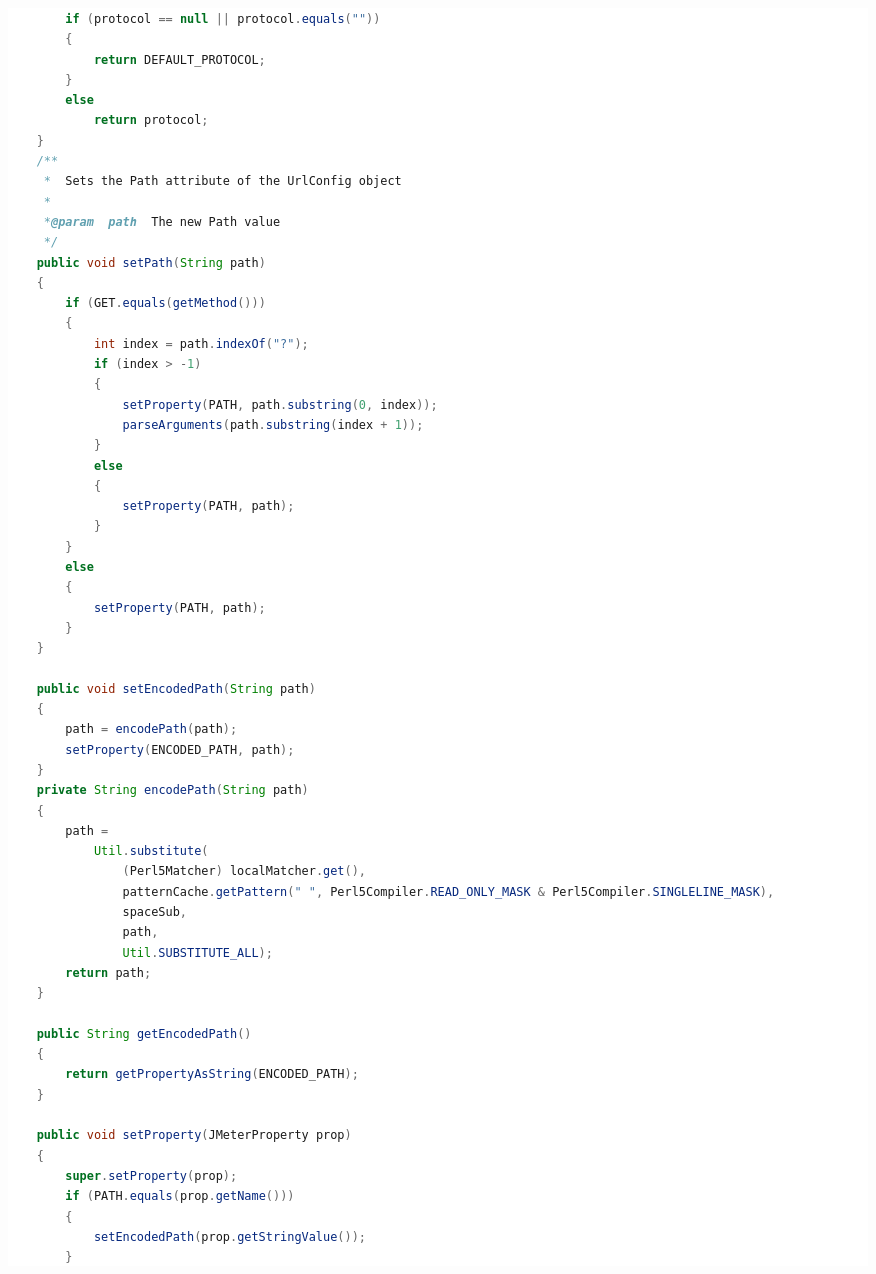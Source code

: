 ```java
        if (protocol == null || protocol.equals(""))
        {
            return DEFAULT_PROTOCOL;
        }
        else
            return protocol;
    }
    /**
     *  Sets the Path attribute of the UrlConfig object
     *
     *@param  path  The new Path value
     */
    public void setPath(String path)
    {
        if (GET.equals(getMethod()))
        {
            int index = path.indexOf("?");
            if (index > -1)
            {
                setProperty(PATH, path.substring(0, index));
                parseArguments(path.substring(index + 1));
            }
            else
            {
                setProperty(PATH, path);
            }
        }
        else
        {
            setProperty(PATH, path);
        }
    }

    public void setEncodedPath(String path)
    {
        path = encodePath(path);
        setProperty(ENCODED_PATH, path);
    }
    private String encodePath(String path)
    {
        path =
            Util.substitute(
                (Perl5Matcher) localMatcher.get(),
                patternCache.getPattern(" ", Perl5Compiler.READ_ONLY_MASK & Perl5Compiler.SINGLELINE_MASK),
                spaceSub,
                path,
                Util.SUBSTITUTE_ALL);
        return path;
    }

    public String getEncodedPath()
    {
        return getPropertyAsString(ENCODED_PATH);
    }

    public void setProperty(JMeterProperty prop)
    {
        super.setProperty(prop);
        if (PATH.equals(prop.getName()))
        {
            setEncodedPath(prop.getStringValue());
        }
```